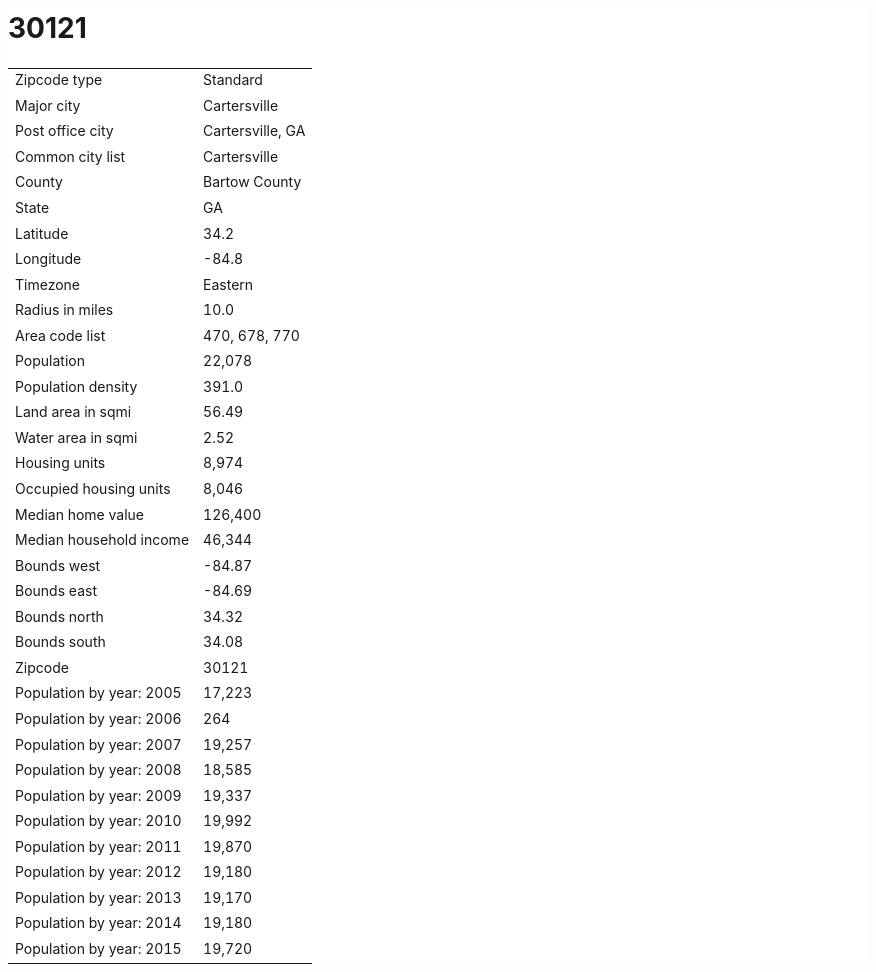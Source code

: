 30121
=====
|||
|--|--|
|Zipcode type|Standard|
|Major city|Cartersville|
|Post office city|Cartersville, GA|
|Common city list|Cartersville|
|County|Bartow County|
|State|GA|
|Latitude|34.2|
|Longitude|-84.8|
|Timezone|Eastern|
|Radius in miles|10.0|
|Area code list|470, 678, 770|
|Population|22,078|
|Population density|391.0|
|Land area in sqmi|56.49|
|Water area in sqmi|2.52|
|Housing units|8,974|
|Occupied housing units|8,046|
|Median home value|126,400|
|Median household income|46,344|
|Bounds west|-84.87|
|Bounds east|-84.69|
|Bounds north|34.32|
|Bounds south|34.08|
|Zipcode|30121|
|Population by year: 2005|17,223|
|Population by year: 2006|264|
|Population by year: 2007|19,257|
|Population by year: 2008|18,585|
|Population by year: 2009|19,337|
|Population by year: 2010|19,992|
|Population by year: 2011|19,870|
|Population by year: 2012|19,180|
|Population by year: 2013|19,170|
|Population by year: 2014|19,180|
|Population by year: 2015|19,720|
